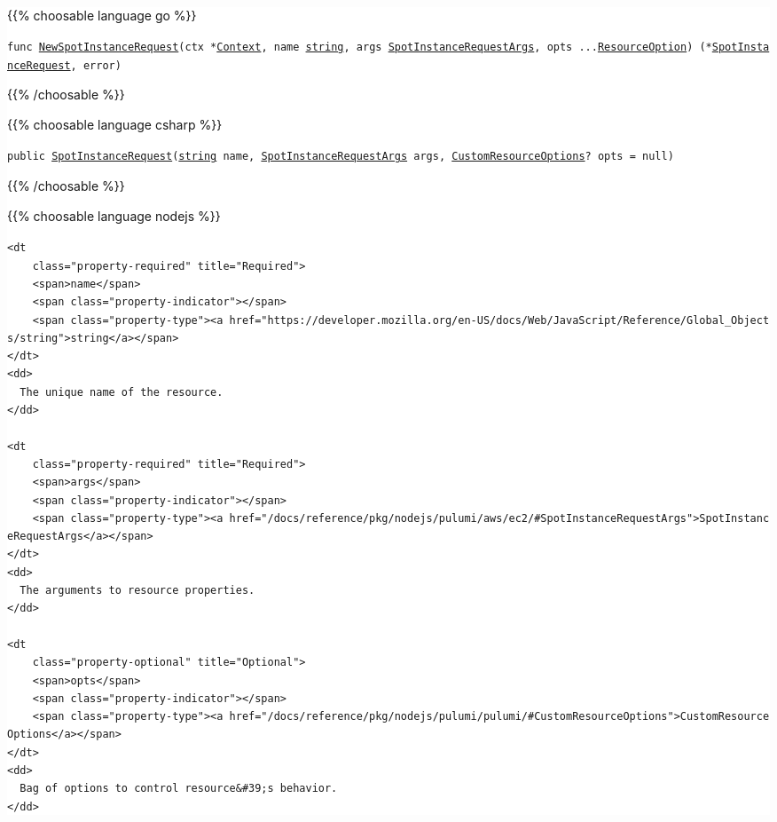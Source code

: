 {{% choosable language go %}}
<div class="highlight"><pre class="chroma"><code class="language-go" data-lang="go"><span class="k">func </span><span class="nx"><a href="https://pkg.go.dev/github.com/pulumi/pulumi-aws/sdk/v2/go/aws/ec2?tab=doc#SpotInstanceRequest">NewSpotInstanceRequest</a></span><span class="p">(</span><span class="nx">ctx</span> *<span class="nx"><a href="https://pkg.go.dev/github.com/pulumi/pulumi/sdk/v2/go/pulumi?tab=doc#Context">Context</a></span><span class="p">, </span><span class="nx">name</span> <span class="nx"><a href="https://golang.org/pkg/builtin/#string">string</a></span><span class="p">, </span><span class="nx">args</span> <span class="nx"><a href="https://pkg.go.dev/github.com/pulumi/pulumi-aws/sdk/v2/go/aws/ec2?tab=doc#SpotInstanceRequestArgs">SpotInstanceRequestArgs</a></span><span class="p">, </span><span class="nx">opts</span> ...<span class="nx"><a href="https://pkg.go.dev/github.com/pulumi/pulumi/sdk/v2/go/pulumi?tab=doc#ResourceOption">ResourceOption</a></span><span class="p">) (*<span class="nx"><a href="https://pkg.go.dev/github.com/pulumi/pulumi-aws/sdk/v2/go/aws/ec2?tab=doc#SpotInstanceRequest">SpotInstanceRequest</a></span>, error)</span></code></pre></div>
{{% /choosable %}}

{{% choosable language csharp %}}
<div class="highlight"><pre class="chroma"><code class="language-csharp" data-lang="csharp"><span class="k">public </span><span class="nx"><a href="/docs/reference/pkg/dotnet/Pulumi.Aws/Pulumi.Aws.Ec2.SpotInstanceRequest.html">SpotInstanceRequest</a></span><span class="p">(</span><span class="nx"><a href="https://docs.microsoft.com/en-us/dotnet/csharp/language-reference/builtin-types/built-in-types">string</a></span> <span class="nx">name<span class="p">, </span><span class="nx"><a href="/docs/reference/pkg/dotnet/Pulumi.Aws/Pulumi.Aws.Ec2.SpotInstanceRequestArgs.html">SpotInstanceRequestArgs</a></span> <span class="nx">args<span class="p">, </span><span class="nx"><a href="/docs/reference/pkg/dotnet/Pulumi/Pulumi.CustomResourceOptions.html">CustomResourceOptions</a></span>? <span class="nx">opts = null<span class="p">)</span></code></pre></div>
{{% /choosable %}}

{{% choosable language nodejs %}}

<dl class="resources-properties">
  
    <dt
        class="property-required" title="Required">
        <span>name</span>
        <span class="property-indicator"></span>
        <span class="property-type"><a href="https://developer.mozilla.org/en-US/docs/Web/JavaScript/Reference/Global_Objects/string">string</a></span>
    </dt>
    <dd>
      The unique name of the resource.
    </dd>
  
    <dt
        class="property-required" title="Required">
        <span>args</span>
        <span class="property-indicator"></span>
        <span class="property-type"><a href="/docs/reference/pkg/nodejs/pulumi/aws/ec2/#SpotInstanceRequestArgs">SpotInstanceRequestArgs</a></span>
    </dt>
    <dd>
      The arguments to resource properties.
    </dd>
  
    <dt
        class="property-optional" title="Optional">
        <span>opts</span>
        <span class="property-indicator"></span>
        <span class="property-type"><a href="/docs/reference/pkg/nodejs/pulumi/pulumi/#CustomResourceOptions">CustomResourceOptions</a></span>
    </dt>
    <dd>
      Bag of options to control resource&#39;s behavior.
    </dd>
  